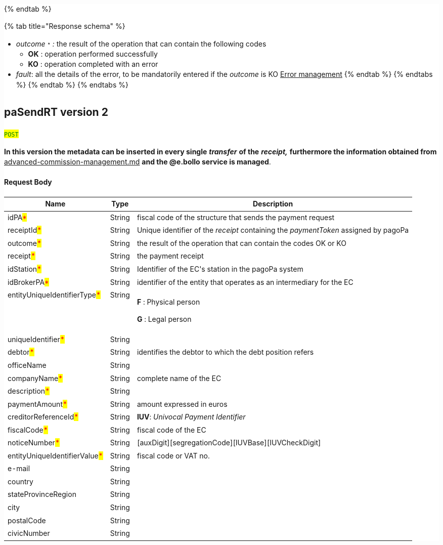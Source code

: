 {% endtab %}

{% tab title="Response schema" %}

* _outcome_﹡_:_ the result of the operation that can contain the following codes
  * **OK** : operation performed successfully
  * **KO** : operation completed with an error
* _fault_: all the details of the error, to be mandatorily entered if the _outcome_ is KO [Error management](https://app.gitbook.com/o/KXYtsf32WSKm6ga638R3/s/mU2qgiLV1G3m9z1VjAOc/ "mention")
{% endtab %}
{% endtabs %}
{% endtab %}
{% endtabs %}

## paSendRT version 2

<mark style="color:green;">`POST`</mark> 

**In this version the metadata can be inserted in every single** **_transfer_** **of the** **_receipt,_** **furthermore the information obtained from** [advanced-commission-management.md](advanced-commission-management.md "mention") **and the @e.bollo service is managed**.

#### Request Body

| Name| Type| Description|
|----------|----------|----------|
| idPA<mark style="color:red;">*</mark>| String| fiscal code of the structure that sends the payment request|
| receiptId<mark style="color:red;">*</mark>| String| Unique identifier of the _receipt_ containing the _paymentToken_ assigned by pagoPa|
| outcome<mark style="color:red;">*</mark>| String| the result of the operation that can contain the codes OK or KO|
| receipt<mark style="color:red;">*</mark>| String| the payment receipt|
| idStation<mark style="color:red;">*</mark>| String| Identifier of the EC's station in the pagoPa system|
| idBrokerPA<mark style="color:red;">*</mark>| String| identifier of the entity that operates as an intermediary for the EC|
| entityUniqueIdentifierType<mark style="color:red;">*</mark>| String| <p><strong>F</strong> : Physical person</p><p><strong>G</strong> : Legal person</p>|
| uniqueIdentifier<mark style="color:red;">*</mark>| String| |
| debtor<mark style="color:red;">*</mark>| String| identifies the debtor to which the debt position refers|
| officeName| String| |
| companyName<mark style="color:red;">*</mark>| String| complete name of the EC|
| description<mark style="color:red;">*</mark>| String| |
| paymentAmount<mark style="color:red;">*</mark>| String| amount expressed in euros|
| creditorReferenceId<mark style="color:red;">*</mark>| String| **IUV**: _Univocal Payment Identifier_|
| fiscalCode<mark style="color:red;">*</mark>| String| fiscal code of the EC|
| noticeNumber<mark style="color:red;">*</mark>| String| \[auxDigit]\[segregationCode]\[IUVBase]\[IUVCheckDigit]|
| entityUniqueIdentifierValue<mark style="color:red;">*</mark>| String| fiscal code or VAT no.|
| e-mail| String| |
| country| String| |
| stateProvinceRegion| String| |
| city| String| |
| postalCode| String| |
| civicNumber| String| |
